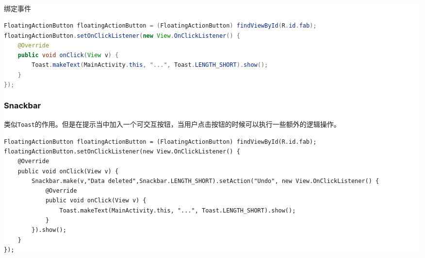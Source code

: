 绑定事件

```java
FloatingActionButton floatingActionButton = (FloatingActionButton) findViewById(R.id.fab);
floatingActionButton.setOnClickListener(new View.OnClickListener() {
    @Override
    public void onClick(View v) {
        Toast.makeText(MainActivity.this, "...", Toast.LENGTH_SHORT).show();
    }
});
```

### Snackbar

类似`Toast`的作用。但是在提示当中加入一个可交互按钮，当用户点击按钮的时候可以执行一些额外的逻辑操作。

```
FloatingActionButton floatingActionButton = (FloatingActionButton) findViewById(R.id.fab);
floatingActionButton.setOnClickListener(new View.OnClickListener() {
    @Override
    public void onClick(View v) {
        Snackbar.make(v,"Data deleted",Snackbar.LENGTH_SHORT).setAction("Undo", new View.OnClickListener() {
            @Override
            public void onClick(View v) {
                Toast.makeText(MainActivity.this, "...", Toast.LENGTH_SHORT).show();
            }
        }).show();
    }
});
```
